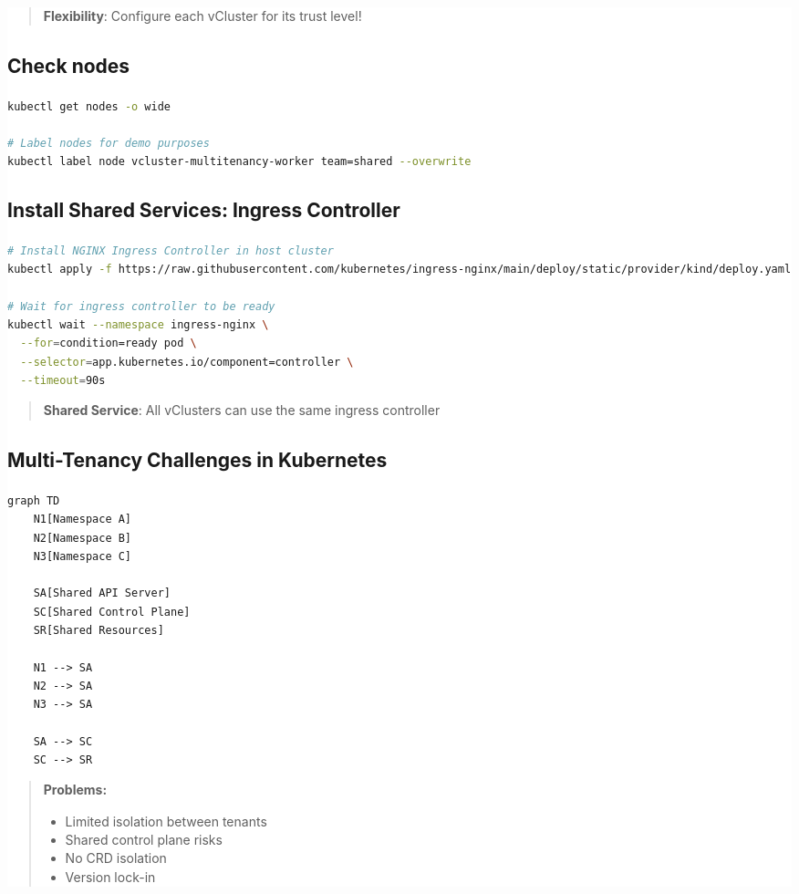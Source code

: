 > **Flexibility**: Configure each vCluster for its trust level!




## Check nodes

```bash +exec
kubectl get nodes -o wide

# Label nodes for demo purposes
kubectl label node vcluster-multitenancy-worker team=shared --overwrite
```



## Install Shared Services: Ingress Controller

```bash +exec
# Install NGINX Ingress Controller in host cluster
kubectl apply -f https://raw.githubusercontent.com/kubernetes/ingress-nginx/main/deploy/static/provider/kind/deploy.yaml

# Wait for ingress controller to be ready
kubectl wait --namespace ingress-nginx \
  --for=condition=ready pod \
  --selector=app.kubernetes.io/component=controller \
  --timeout=90s
```

> **Shared Service**: All vClusters can use the same ingress controller



## Multi-Tenancy Challenges in Kubernetes

```mermaid +render
graph TD
    N1[Namespace A]
    N2[Namespace B]
    N3[Namespace C]
    
    SA[Shared API Server]
    SC[Shared Control Plane]
    SR[Shared Resources]
    
    N1 --> SA
    N2 --> SA
    N3 --> SA
    
    SA --> SC
    SC --> SR
```

> **Problems:**
> - Limited isolation between tenants
> - Shared control plane risks
> - No CRD isolation
> - Version lock-in
